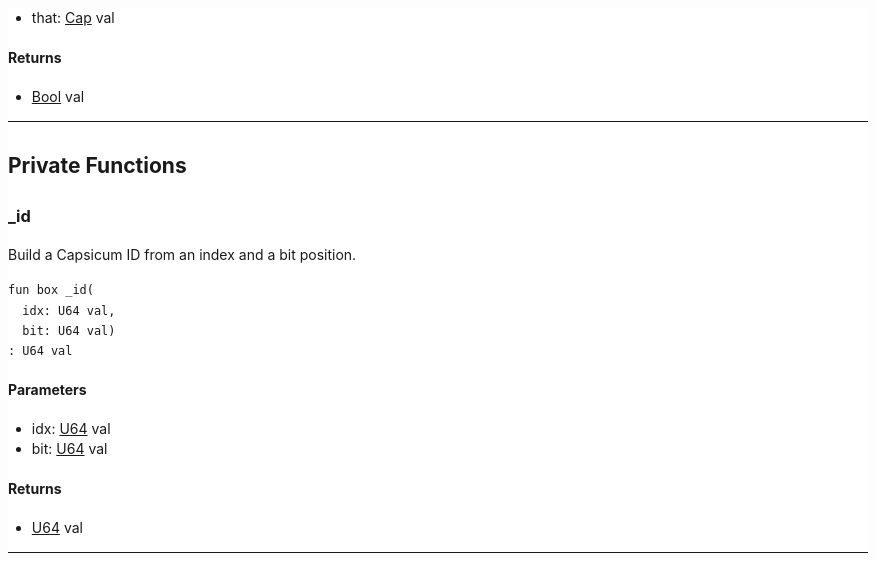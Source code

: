 *   that: [Cap](capsicum-Cap) val

#### Returns

* [Bool](builtin-Bool) val

---

## Private Functions

### _id

Build a Capsicum ID from an index and a bit position.


```pony
fun box _id(
  idx: U64 val,
  bit: U64 val)
: U64 val
```
#### Parameters

*   idx: [U64](builtin-U64) val
*   bit: [U64](builtin-U64) val

#### Returns

* [U64](builtin-U64) val

---

